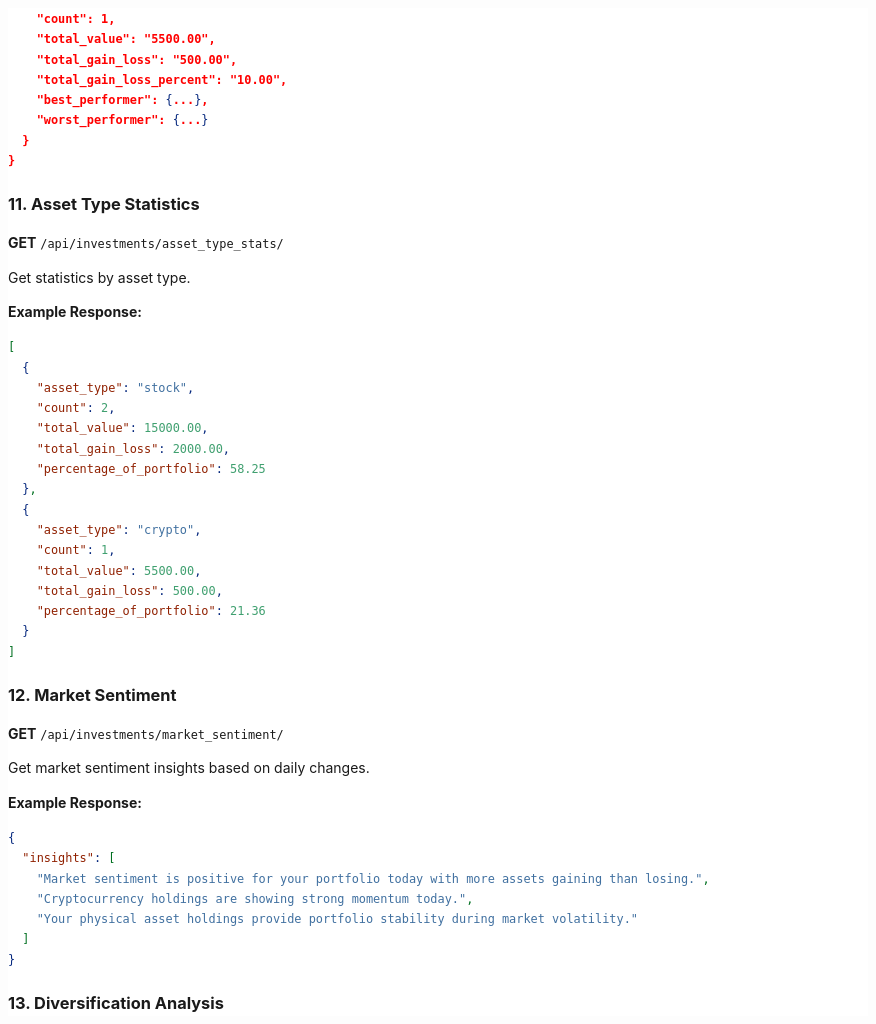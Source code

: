 ```json
    "count": 1,
    "total_value": "5500.00",
    "total_gain_loss": "500.00",
    "total_gain_loss_percent": "10.00",
    "best_performer": {...},
    "worst_performer": {...}
  }
}
```

### 11. Asset Type Statistics

**GET** `/api/investments/asset_type_stats/`

Get statistics by asset type.

**Example Response:**
```json
[
  {
    "asset_type": "stock",
    "count": 2,
    "total_value": 15000.00,
    "total_gain_loss": 2000.00,
    "percentage_of_portfolio": 58.25
  },
  {
    "asset_type": "crypto",
    "count": 1,
    "total_value": 5500.00,
    "total_gain_loss": 500.00,
    "percentage_of_portfolio": 21.36
  }
]
```

### 12. Market Sentiment

**GET** `/api/investments/market_sentiment/`

Get market sentiment insights based on daily changes.

**Example Response:**
```json
{
  "insights": [
    "Market sentiment is positive for your portfolio today with more assets gaining than losing.",
    "Cryptocurrency holdings are showing strong momentum today.",
    "Your physical asset holdings provide portfolio stability during market volatility."
  ]
}
```

### 13. Diversification Analysis
